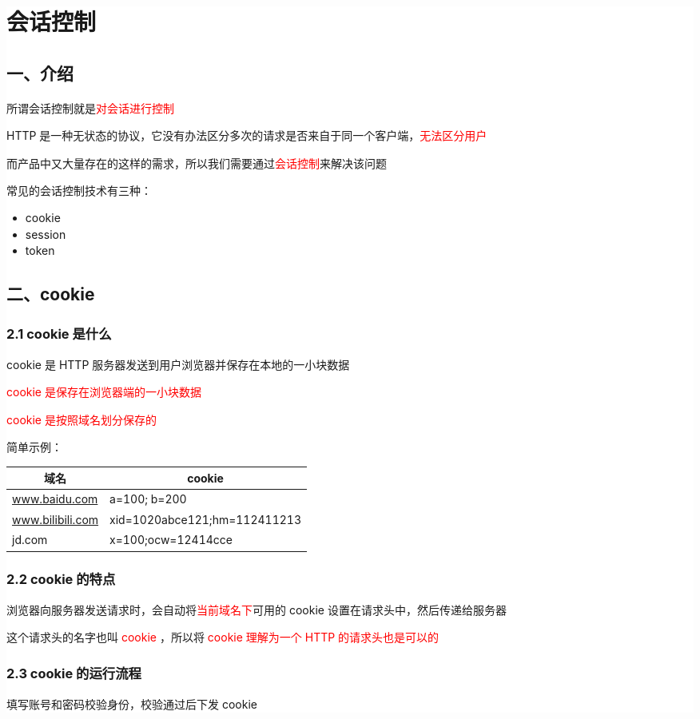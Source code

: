 # 会话控制

## 一、介绍

所谓会话控制就是<font color=red>对会话进行控制</font>

HTTP 是一种无状态的协议，它没有办法区分多次的请求是否来自于同一个客户端，<font color=red>无法区分用户</font>

而产品中又大量存在的这样的需求，所以我们需要通过<font color=red>会话控制</font>来解决该问题

常见的会话控制技术有三种：

- cookie
- session
- token

## 二、cookie

### 2.1 cookie 是什么

cookie 是 HTTP 服务器发送到用户浏览器并保存在本地的一小块数据

<font color=red>cookie 是保存在浏览器端的一小块数据</font>

<font color=red>cookie 是按照域名划分保存的</font>

简单示例：

域名|cookie
---|---
www.baidu.com|a=100; b=200
www.bilibili.com|xid=1020abce121;hm=112411213
jd.com|x=100;ocw=12414cce

### 2.2 cookie 的特点

浏览器向服务器发送请求时，会自动将<font color=red>当前域名下</font>可用的 cookie 设置在请求头中，然后传递给服务器

这个请求头的名字也叫 <font color=red>cookie</font> ，所以将 <font color=red>cookie 理解为一个 HTTP 的请求头也是可以的</font>

### 2.3 cookie 的运行流程

填写账号和密码校验身份，校验通过后下发 cookie
